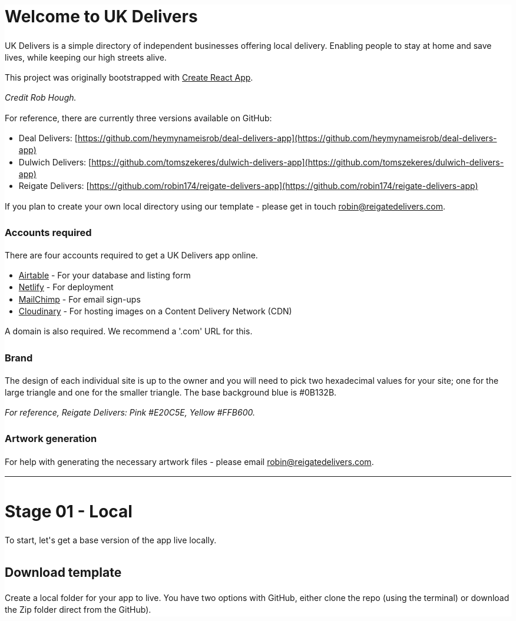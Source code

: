 # Welcome to UK Delivers

UK Delivers is a simple directory of independent businesses offering local delivery. Enabling people to stay at home and save lives, while keeping our high streets alive.

This project was originally bootstrapped with [Create React App](https://github.com/facebook/create-react-app).

_Credit Rob Hough._

For reference, there are currently three versions available on GitHub:

* Deal Delivers: [https://github.com/heymynameisrob/deal-delivers-app](https://github.com/heymynameisrob/deal-delivers-app)
* Dulwich Delivers: [https://github.com/tomszekeres/dulwich-delivers-app](https://github.com/tomszekeres/dulwich-delivers-app)
* Reigate Delivers: [https://github.com/robin174/reigate-delivers-app](https://github.com/robin174/reigate-delivers-app)

If you plan to create your own local directory using our template - please get in touch [robin@reigatedelivers.com](mailto:robin@reigatedelivers.com).

### Accounts required

There are four accounts required to get a UK Delivers app online.

* [Airtable](https://airtable.com) - For your database and listing form
* [Netlify](https://www.netlify.com) - For deployment
* [MailChimp](https://mailchimp.com) - For email sign-ups
* [Cloudinary](https://cloudinary.com) - For hosting images on a Content Delivery Network (CDN)

A domain is also required. We recommend a '.com' URL for this.

### Brand

The design of each individual site is up to the owner and you will need to pick two hexadecimal values for your site; one for the large triangle and one for the smaller triangle. The base background blue is #0B132B.

_For reference, Reigate Delivers: Pink #E20C5E, Yellow #FFB600._

### Artwork generation

For help with generating the necessary artwork files - please email [robin@reigatedelivers.com](mailto:robin@reigatedelivers.com).

___

# Stage 01 - Local

To start, let's get a base version of the app live locally.

## Download template
Create a local folder for your app to live. You have two options with GitHub, either clone the repo (using the terminal) or download the Zip folder direct from the GitHub).
